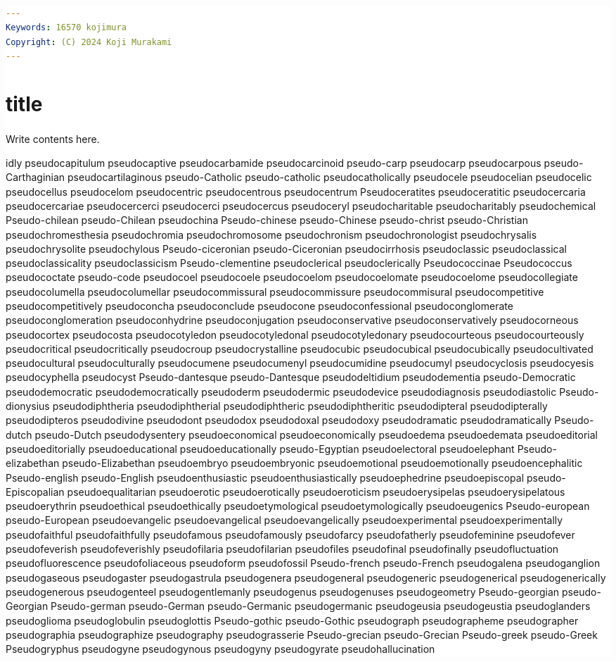 ```yaml
---
Keywords: 16570 kojimura
Copyright: (C) 2024 Koji Murakami
---
```


# title

Write contents here.



idly pseudocapitulum pseudocaptive
pseudocarbamide pseudocarcinoid pseudo-carp pseudocarp pseudocarpous pseudo-Carthaginian pseudocartilaginous pseudo-Catholic pseudo-catholic pseudocatholically
pseudocele pseudocelian pseudocelic pseudocellus pseudocelom pseudocentric pseudocentrous pseudocentrum Pseudoceratites pseudoceratitic
pseudocercaria pseudocercariae pseudocercerci pseudocerci pseudocercus pseudoceryl pseudocharitable pseudocharitably pseudochemical Pseudo-chilean
pseudo-Chilean pseudochina Pseudo-chinese pseudo-Chinese pseudo-christ pseudo-Christian pseudochromesthesia pseudochromia pseudochromosome pseudochronism
pseudochronologist pseudochrysalis pseudochrysolite pseudochylous Pseudo-ciceronian pseudo-Ciceronian pseudocirrhosis pseudoclassic pseudoclassical pseudoclassicality
pseudoclassicism Pseudo-clementine pseudoclerical pseudoclerically Pseudococcinae Pseudococcus pseudococtate pseudo-code pseudocoel pseudocoele
pseudocoelom pseudocoelomate pseudocoelome pseudocollegiate pseudocolumella pseudocolumellar pseudocommissural pseudocommissure pseudocommisural pseudocompetitive
pseudocompetitively pseudoconcha pseudoconclude pseudocone pseudoconfessional pseudoconglomerate pseudoconglomeration pseudoconhydrine pseudoconjugation pseudoconservative
pseudoconservatively pseudocorneous pseudocortex pseudocosta pseudocotyledon pseudocotyledonal pseudocotyledonary pseudocourteous pseudocourteously pseudocritical
pseudocritically pseudocroup pseudocrystalline pseudocubic pseudocubical pseudocubically pseudocultivated pseudocultural pseudoculturally pseudocumene
pseudocumenyl pseudocumidine pseudocumyl pseudocyclosis pseudocyesis pseudocyphella pseudocyst Pseudo-dantesque pseudo-Dantesque pseudodeltidium
pseudodementia pseudo-Democratic pseudodemocratic pseudodemocratically pseudoderm pseudodermic pseudodevice pseudodiagnosis pseudodiastolic Pseudo-dionysius
pseudodiphtheria pseudodiphtherial pseudodiphtheric pseudodiphtheritic pseudodipteral pseudodipterally pseudodipteros pseudodivine pseudodont pseudodox
pseudodoxal pseudodoxy pseudodramatic pseudodramatically Pseudo-dutch pseudo-Dutch pseudodysentery pseudoeconomical pseudoeconomically pseudoedema
pseudoedemata pseudoeditorial pseudoeditorially pseudoeducational pseudoeducationally pseudo-Egyptian pseudoelectoral pseudoelephant Pseudo-elizabethan pseudo-Elizabethan
pseudoembryo pseudoembryonic pseudoemotional pseudoemotionally pseudoencephalitic Pseudo-english pseudo-English pseudoenthusiastic pseudoenthusiastically pseudoephedrine
pseudoepiscopal pseudo-Episcopalian pseudoequalitarian pseudoerotic pseudoerotically pseudoeroticism pseudoerysipelas pseudoerysipelatous pseudoerythrin pseudoethical
pseudoethically pseudoetymological pseudoetymologically pseudoeugenics Pseudo-european pseudo-European pseudoevangelic pseudoevangelical pseudoevangelically pseudoexperimental
pseudoexperimentally pseudofaithful pseudofaithfully pseudofamous pseudofamously pseudofarcy pseudofatherly pseudofeminine pseudofever pseudofeverish
pseudofeverishly pseudofilaria pseudofilarian pseudofiles pseudofinal pseudofinally pseudofluctuation pseudofluorescence pseudofoliaceous pseudoform
pseudofossil Pseudo-french pseudo-French pseudogalena pseudoganglion pseudogaseous pseudogaster pseudogastrula pseudogenera pseudogeneral
pseudogeneric pseudogenerical pseudogenerically pseudogenerous pseudogenteel pseudogentlemanly pseudogenus pseudogenuses pseudogeometry Pseudo-georgian
pseudo-Georgian Pseudo-german pseudo-German pseudo-Germanic pseudogermanic pseudogeusia pseudogeustia pseudoglanders pseudoglioma pseudoglobulin
pseudoglottis Pseudo-gothic pseudo-Gothic pseudograph pseudographeme pseudographer pseudographia pseudographize pseudography pseudograsserie
Pseudo-grecian pseudo-Grecian Pseudo-greek pseudo-Greek Pseudogryphus pseudogyne pseudogynous pseudogyny pseudogyrate pseudohallucination